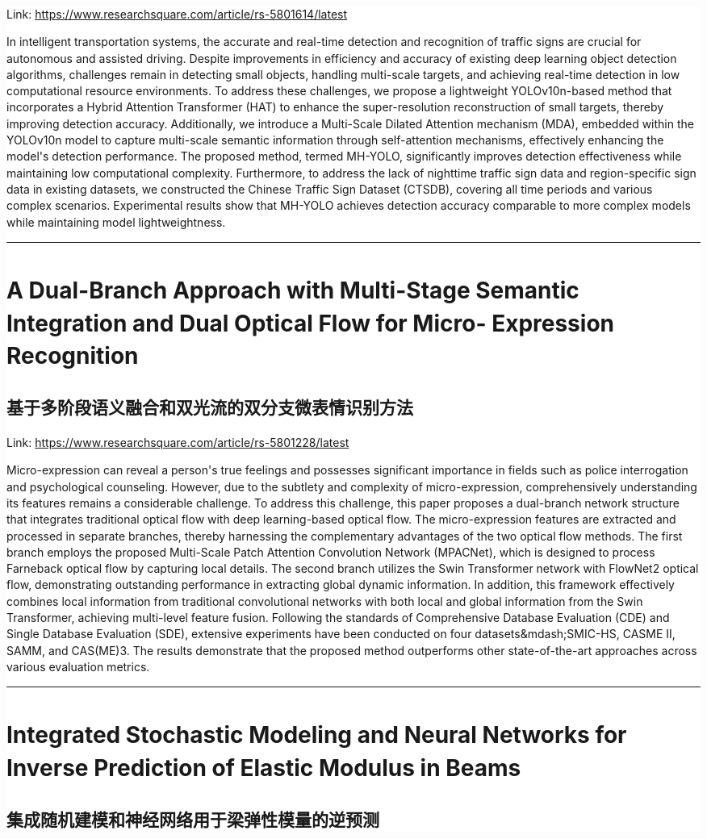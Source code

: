 Link: https://www.researchsquare.com/article/rs-5801614/latest

In intelligent transportation systems, the accurate and real-time detection and recognition of traffic signs are crucial for autonomous and assisted driving. Despite improvements in efficiency and accuracy of existing deep learning object detection algorithms, challenges remain in detecting small objects, handling multi-scale targets, and achieving real-time detection in low computational resource environments. To address these challenges, we propose a lightweight YOLOv10n-based method that incorporates a Hybrid Attention Transformer (HAT) to enhance the super-resolution reconstruction of small targets, thereby improving detection accuracy. Additionally, we introduce a Multi-Scale Dilated Attention mechanism (MDA), embedded within the YOLOv10n model to capture multi-scale semantic information through self-attention mechanisms, effectively enhancing the model's detection performance. The proposed method, termed MH-YOLO, significantly improves detection effectiveness while maintaining low computational complexity. Furthermore, to address the lack of nighttime traffic sign data and region-specific sign data in existing datasets, we constructed the Chinese Traffic Sign Dataset (CTSDB), covering all time periods and various complex scenarios. Experimental results show that MH-YOLO achieves detection accuracy comparable to more complex models while maintaining model lightweightness.


---
# A Dual-Branch Approach with Multi-Stage Semantic Integration and Dual Optical Flow for Micro- Expression Recognition

## 基于多阶段语义融合和双光流的双分支微表情识别方法

Link: https://www.researchsquare.com/article/rs-5801228/latest

Micro-expression can reveal a person's true feelings and possesses significant importance in fields such as police interrogation and psychological counseling. However, due to the subtlety and complexity of micro-expression, comprehensively understanding its features remains a considerable challenge. To address this challenge, this paper proposes a dual-branch network structure that integrates traditional optical flow with deep learning-based optical flow. The micro-expression features are extracted and processed in separate branches, thereby harnessing the complementary advantages of the two optical flow methods. The first branch employs the proposed Multi-Scale Patch Attention Convolution Network (MPACNet), which is designed to process Farneback optical flow by capturing local details. The second branch utilizes the Swin Transformer network with FlowNet2 optical flow, demonstrating outstanding performance in extracting global dynamic information. In addition, this framework effectively combines local information from traditional convolutional networks with both local and global information from the Swin Transformer, achieving multi-level feature fusion. Following the standards of Comprehensive Database Evaluation (CDE) and Single Database Evaluation (SDE), extensive experiments have been conducted on four datasets&amp;mdash;SMIC-HS, CASME II, SAMM, and CAS(ME)3. The results demonstrate that the proposed method outperforms other state-of-the-art approaches across various evaluation metrics.


---
# Integrated Stochastic Modeling and Neural Networks for Inverse Prediction of Elastic Modulus in Beams

## 集成随机建模和神经网络用于梁弹性模量的逆预测
